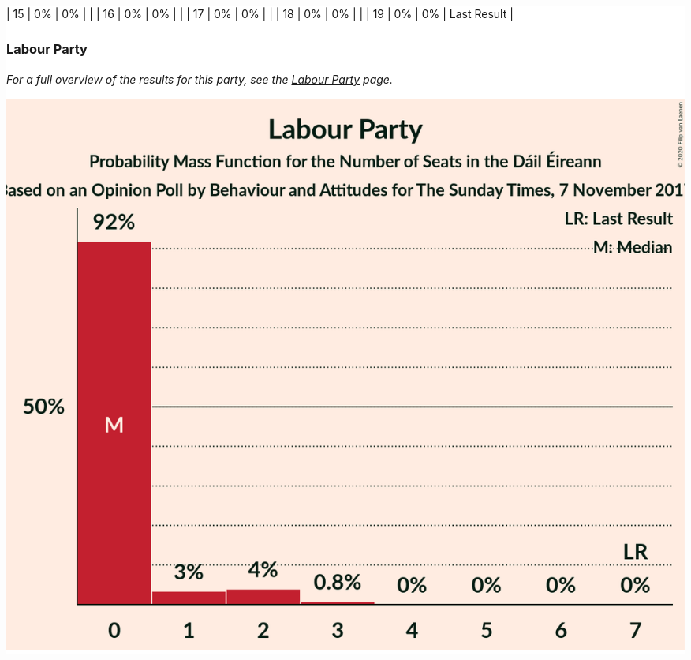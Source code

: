 | 15 | 0% | 0% |  |
| 16 | 0% | 0% |  |
| 17 | 0% | 0% |  |
| 18 | 0% | 0% |  |
| 19 | 0% | 0% | Last Result |

### Labour Party

*For a full overview of the results for this party, see the [Labour Party](party-labourparty.html) page.*

![Graph with seats probability mass function not yet produced](2017-11-07-BehaviourandAttitudes-seats-pmf-labourparty.png "Seats Probability Mass Function")
